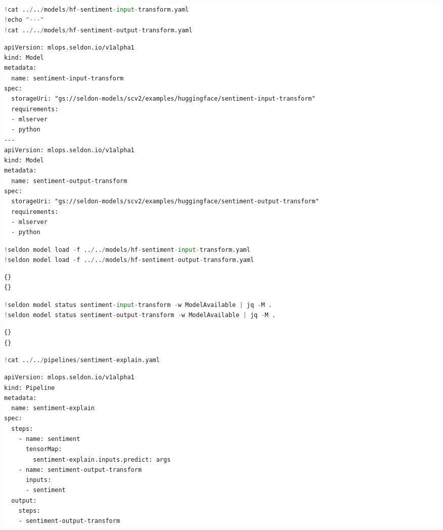 

```python
!cat ../../models/hf-sentiment-input-transform.yaml
!echo "---"
!cat ../../models/hf-sentiment-output-transform.yaml
```

    apiVersion: mlops.seldon.io/v1alpha1
    kind: Model
    metadata:
      name: sentiment-input-transform
    spec:
      storageUri: "gs://seldon-models/scv2/examples/huggingface/sentiment-input-transform"
      requirements:
      - mlserver
      - python
    ---
    apiVersion: mlops.seldon.io/v1alpha1
    kind: Model
    metadata:
      name: sentiment-output-transform
    spec:
      storageUri: "gs://seldon-models/scv2/examples/huggingface/sentiment-output-transform"
      requirements:
      - mlserver
      - python



```python
!seldon model load -f ../../models/hf-sentiment-input-transform.yaml
!seldon model load -f ../../models/hf-sentiment-output-transform.yaml
```

    {}
    {}



```python
!seldon model status sentiment-input-transform -w ModelAvailable | jq -M .
!seldon model status sentiment-output-transform -w ModelAvailable | jq -M .
```

    {}
    {}



```python
!cat ../../pipelines/sentiment-explain.yaml
```

    apiVersion: mlops.seldon.io/v1alpha1
    kind: Pipeline
    metadata:
      name: sentiment-explain
    spec:
      steps:
        - name: sentiment
          tensorMap:
            sentiment-explain.inputs.predict: args
        - name: sentiment-output-transform
          inputs:
          - sentiment
      output:
        steps:
        - sentiment-output-transform
